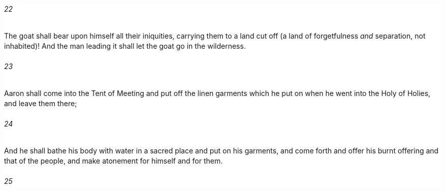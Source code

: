 








###### 22 






The goat shall bear upon himself all their iniquities, carrying them to a land cut off (a land of forgetfulness _and_ separation, not inhabited)! And the man leading it shall let the goat go in the wilderness. 













###### 23 






Aaron shall come into the Tent of Meeting and put off the linen garments which he put on when he went into the Holy of Holies, and leave them there; 













###### 24 






And he shall bathe his body with water in a sacred place and put on his garments, and come forth and offer his burnt offering and that of the people, and make atonement for himself and for them. 













###### 25 




